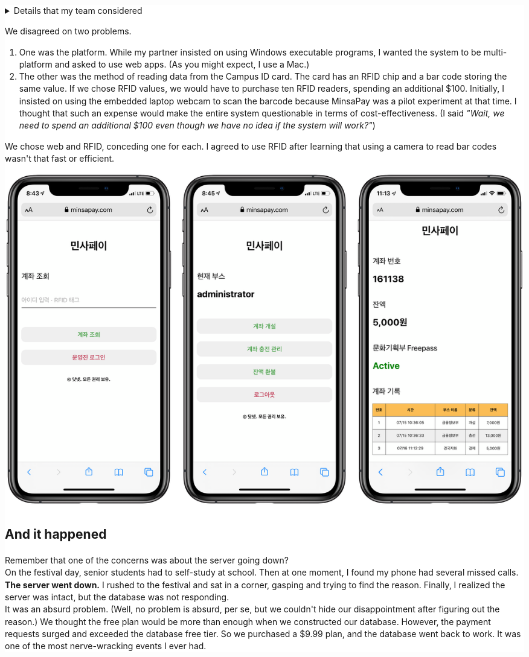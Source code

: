 <details><summary>Details that my team considered</summary></details>

We disagreed on two problems.

1.  One was the platform. While my partner insisted on using Windows executable programs, I wanted the system to be multi-platform and asked to use web apps. (As you might expect, I use a Mac.)
2.  The other was the method of reading data from the Campus ID card. The card has an RFID chip and a bar code storing the same value. If we chose RFID values, we would have to purchase ten RFID readers, spending an additional $100. Initially, I insisted on using the embedded laptop webcam to scan the barcode because MinsaPay was a pilot experiment at that time. I thought that such an expense would make the entire system questionable in terms of cost-effectiveness. (I said _"Wait, we need to spend an additional $100 even though we have no idea if the system will work?"_)

We chose web and RFID, conceding one for each. I agreed to use RFID after learning that using a camera to read bar codes wasn't that fast or efficient.

![Main Home, Admin Page, and Balance Check Page of the product.](images/optimized-minsapay-mockup-mobile-1.png)

## And it happened

Remember that one of the concerns was about the server going down?  
On the festival day, senior students had to self-study at school. Then at one moment, I found my phone had several missed calls. **The server went down.** I rushed to the festival and sat in a corner, gasping and trying to find the reason. Finally, I realized the server was intact, but the database was not responding.  
It was an absurd problem. (Well, no problem is absurd, per se, but we couldn't hide our disappointment after figuring out the reason.) We thought the free plan would be more than enough when we constructed our database. However, the payment requests surged and exceeded the database free tier. So we purchased a $9.99 plan, and the database went back to work. It was one of the most nerve-wracking events I ever had.
